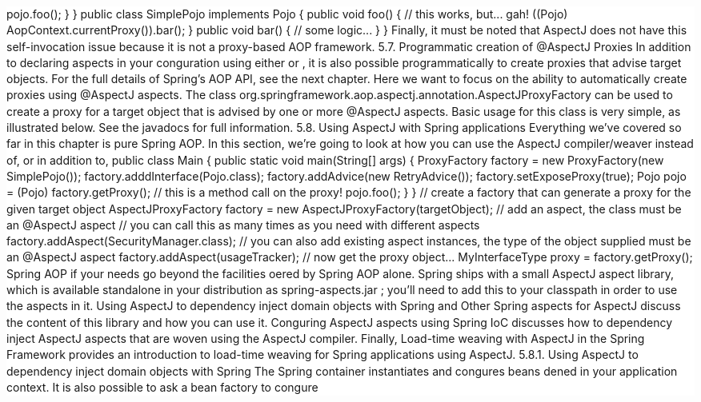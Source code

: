 pojo.foo();
 }
}
public class SimplePojo implements Pojo {
 public void foo() {
 // this works, but... gah!
 ((Pojo) AopContext.currentProxy()).bar();
 }
 public void bar() {
 // some logic...
 }
}
Finally, it must be noted that AspectJ does not have this self-invocation issue because it is
not a proxy-based AOP framework.
5.7. Programmatic creation of @AspectJ Proxies
In addition to declaring aspects in your conguration
using either  or
 , it is also possible programmatically to create proxies that
advise target objects. For the full details of Spring’s AOP API, see the next chapter. Here
we want to focus on the ability to automatically create proxies using @AspectJ aspects.
The class org.springframework.aop.aspectj.annotation.AspectJProxyFactory can be
used to create a proxy for a target object that is advised by one or more @AspectJ
aspects. Basic usage for this class is very simple, as illustrated below. See the javadocs for
full information.
5.8. Using AspectJ with Spring applications
Everything we’ve covered so far in this chapter is pure Spring AOP. In this section, we’re
going to look at how you can use the AspectJ compiler/weaver instead of, or in addition to,
public class Main {
 public static void main(String[] args) {
 ProxyFactory factory = new ProxyFactory(new SimplePojo());
 factory.adddInterface(Pojo.class);
 factory.addAdvice(new RetryAdvice());
 factory.setExposeProxy(true);
 Pojo pojo = (Pojo) factory.getProxy();
 // this is a method call on the proxy!
 pojo.foo();
 }
}
// create a factory that can generate a proxy for the given target object
AspectJProxyFactory factory = new AspectJProxyFactory(targetObject);
// add an aspect, the class must be an @AspectJ aspect
// you can call this as many times as you need with different aspects
factory.addAspect(SecurityManager.class);
// you can also add existing aspect instances, the type of the object supplied must be an
@AspectJ aspect
factory.addAspect(usageTracker);
// now get the proxy object...
MyInterfaceType proxy = factory.getProxy();
Spring AOP if your needs go beyond the facilities oered
by Spring AOP alone.
Spring ships with a small AspectJ aspect library, which is available standalone in your
distribution as spring-aspects.jar ; you’ll need to add this to your classpath in order to
use the aspects in it. Using AspectJ to dependency inject domain objects with Spring and
Other Spring aspects for AspectJ discuss the content of this library and how you can use
it. Conguring
AspectJ aspects using Spring IoC discusses how to dependency inject
AspectJ aspects that are woven using the AspectJ compiler. Finally, Load-time weaving
with AspectJ in the Spring Framework provides an introduction to load-time weaving for
Spring applications using AspectJ.
5.8.1. Using AspectJ to dependency inject domain objects with Spring
The Spring container instantiates and congures
beans dened
in your application
context. It is also possible to ask a bean factory to congure